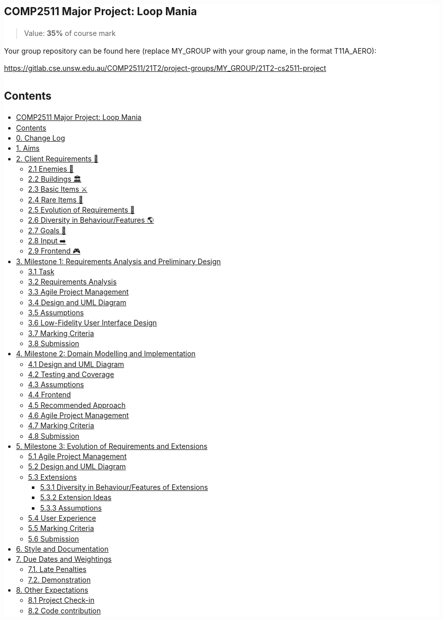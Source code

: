 ## COMP2511 Major Project: Loop Mania

> Value: **35%** of course mark

Your group repository can be found here (replace MY_GROUP with your group name, in the format T11A_AERO):

https://gitlab.cse.unsw.edu.au/COMP2511/21T2/project-groups/MY_GROUP/21T2-cs2511-project

## Contents

- [COMP2511 Major Project: Loop Mania](#comp2511-major-project-loop-mania)
- [Contents](#contents)
- [0. Change Log](#0-change-log)
- [1. Aims](#1-aims)
- [2. Client Requirements 🧳](#2-client-requirements-)
    - [2.1 Enemies 🐙](#21-enemies-)
    - [2.2 Buildings 🏛️](#22-buildings-️)
    - [2.3 Basic Items ⚔️](#23-basic-items-️)
    - [2.4 Rare Items 🔱](#24-rare-items-)
    - [2.5 Evolution of Requirements 🤖](#25-evolution-of-requirements-)
  - [2.6 Diversity in Behaviour/Features 🌎](#26-diversity-in-behaviourfeatures-)
  - [2.7 Goals 🥅](#27-goals-)
  - [2.8 Input ➡️](#28-input-️)
  - [2.9 Frontend 🎮](#29-frontend-)
- [3. Milestone 1: Requirements Analysis and Preliminary Design](#3-milestone-1-requirements-analysis-and-preliminary-design)
  - [3.1 Task](#31-task)
  - [3.2 Requirements Analysis](#32-requirements-analysis)
  - [3.3 Agile Project Management](#33-agile-project-management)
  - [3.4 Design and UML Diagram](#34-design-and-uml-diagram)
  - [3.5 Assumptions](#35-assumptions)
  - [3.6 Low-Fidelity User Interface Design](#36-low-fidelity-user-interface-design)
  - [3.7 Marking Criteria](#37-marking-criteria)
  - [3.8 Submission](#38-submission)
- [4. Milestone 2: Domain Modelling and Implementation](#4-milestone-2-domain-modelling-and-implementation)
  - [4.1 Design and UML Diagram](#41-design-and-uml-diagram)
  - [4.2 Testing and Coverage](#42-testing-and-coverage)
  - [4.3 Assumptions](#43-assumptions)
  - [4.4 Frontend](#44-frontend)
  - [4.5 Recommended Approach](#45-recommended-approach)
  - [4.6 Agile Project Management](#46-agile-project-management)
  - [4.7 Marking Criteria](#47-marking-criteria)
  - [4.8 Submission](#48-submission)
- [5. Milestone 3: Evolution of Requirements and Extensions](#5-milestone-3-evolution-of-requirements-and-extensions)
  - [5.1 Agile Project Management](#51-agile-project-management)
  - [5.2 Design and UML Diagram](#52-design-and-uml-diagram)
  - [5.3 Extensions](#53-extensions)
    - [5.3.1 Diversity in Behaviour/Features of Extensions](#531-diversity-in-behaviourfeatures-of-extensions)
    - [5.3.2 Extension Ideas](#532-extension-ideas)
    - [5.3.3 Assumptions](#533-assumptions)
  - [5.4 User Experience](#54-user-experience)
  - [5.5 Marking Criteria](#55-marking-criteria)
  - [5.6 Submission](#56-submission)
- [6. Style and Documentation](#6-style-and-documentation)
- [7. Due Dates and Weightings](#7-due-dates-and-weightings)
  - [7.1. Late Penalties](#71-late-penalties)
  - [7.2. Demonstration](#72-demonstration)
- [8. Other Expectations](#8-other-expectations)
  - [8.1 Project Check-in](#81-project-check-in)
  - [8.2 Code contribution](#82-code-contribution)